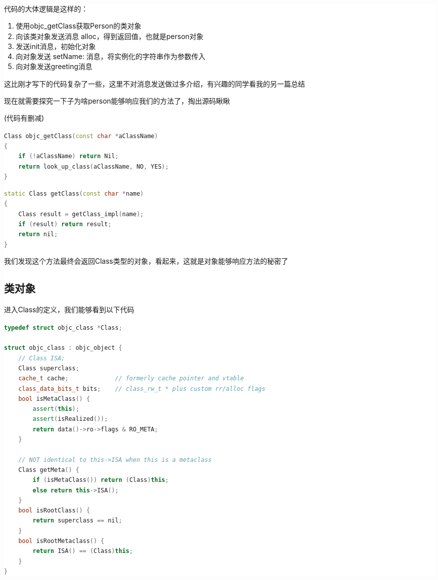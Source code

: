 代码的大体逻辑是这样的：

1. 使用objc_getClass获取Person的类对象
2. 向该类对象发送消息 alloc，得到返回值，也就是person对象
3. 发送init消息，初始化对象
4. 向对象发送 setName: 消息，将实例化的字符串作为参数传入
5. 向对象发送greeting消息

这比刚才写下的代码复杂了一些，这里不对消息发送做过多介绍，有兴趣的同学看我的另一篇总结

现在就需要探究一下子为啥person能够响应我们的方法了，掏出源码瞅瞅

(代码有删减)

```cpp
Class objc_getClass(const char *aClassName)
{
    if (!aClassName) return Nil;
    return look_up_class(aClassName, NO, YES);
}
```

```cpp
static Class getClass(const char *name)
{
    Class result = getClass_impl(name);
    if (result) return result;
    return nil;
}
```

我们发现这个方法最终会返回Class类型的对象，看起来，这就是对象能够响应方法的秘密了

## 类对象

进入Class的定义，我们能够看到以下代码

```cpp
typedef struct objc_class *Class;

struct objc_class : objc_object {
    // Class ISA;
    Class superclass;
    cache_t cache;             // formerly cache pointer and vtable
    class_data_bits_t bits;    // class_rw_t * plus custom rr/alloc flags
  	bool isMetaClass() {
        assert(this);
        assert(isRealized());
        return data()->ro->flags & RO_META;
    }

    // NOT identical to this->ISA when this is a metaclass
    Class getMeta() {
        if (isMetaClass()) return (Class)this;
        else return this->ISA();
    }
    bool isRootClass() {
        return superclass == nil;
    }
    bool isRootMetaclass() {
        return ISA() == (Class)this;
    }
}
```
